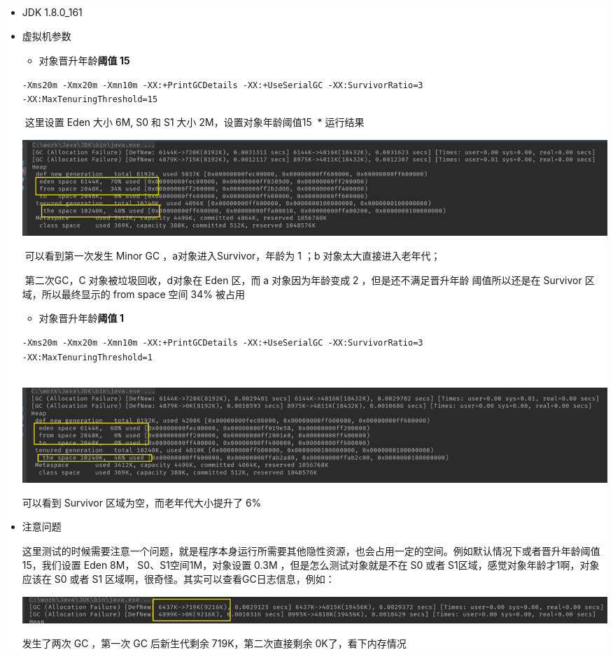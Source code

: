   * JDK 1.8.0_161

  * 虚拟机参数

    * 对象晋升年龄**阈值 15**

    ```
    -Xms20m -Xmx20m -Xmn10m -XX:+PrintGCDetails -XX:+UseSerialGC -XX:SurvivorRatio=3 
    -XX:MaxTenuringThreshold=15
    ```

    ​	这里设置 Eden 大小 6M, S0 和 S1 大小 2M，设置对象年龄阈值15
    ​	*  运行结果

    ![1586533804037](images.assets/1586533804037.png)

    ​	可以看到第一次发生 Minor GC ，a对象进入Survivor，年龄为 1 ；b 对象太大直接进入老年代；

    ​	第二次GC，C 对象被垃圾回收，d对象在 Eden 区，而 a 对象因为年龄变成 2 ，但是还不满足晋升年龄	阈值所以还是在 Survivor 区域，所以最终显示的 from space 空间 34% 被占用

    * 对象晋升年龄**阈值 1**

    ```
    -Xms20m -Xmx20m -Xmn10m -XX:+PrintGCDetails -XX:+UseSerialGC -XX:SurvivorRatio=3 
    -XX:MaxTenuringThreshold=1
    ```

    ​	![1586534269707](images.assets/1586534269707.png)

    可以看到 Survivor 区域为空，而老年代大小提升了 6% 

* 注意问题

  这里测试的时候需要注意一个问题，就是程序本身运行所需要其他隐性资源，也会占用一定的空间。例如默认情况下或者晋升年龄阈值15，我们设置 Eden 8M， S0、S1空间1M，对象设置 0.3M ，但是怎么测试对象就是不在 S0 或者 S1区域，感觉对象年龄才1啊，对象应该在 S0 或者 S1 区域啊，很奇怪。其实可以查看GC日志信息，例如：

  ![1586534587573](images.assets/1586534587573.png)

  发生了两次 GC ，第一次 GC 后新生代剩余 719K，第二次直接剩余 0K了，看下内存情况
